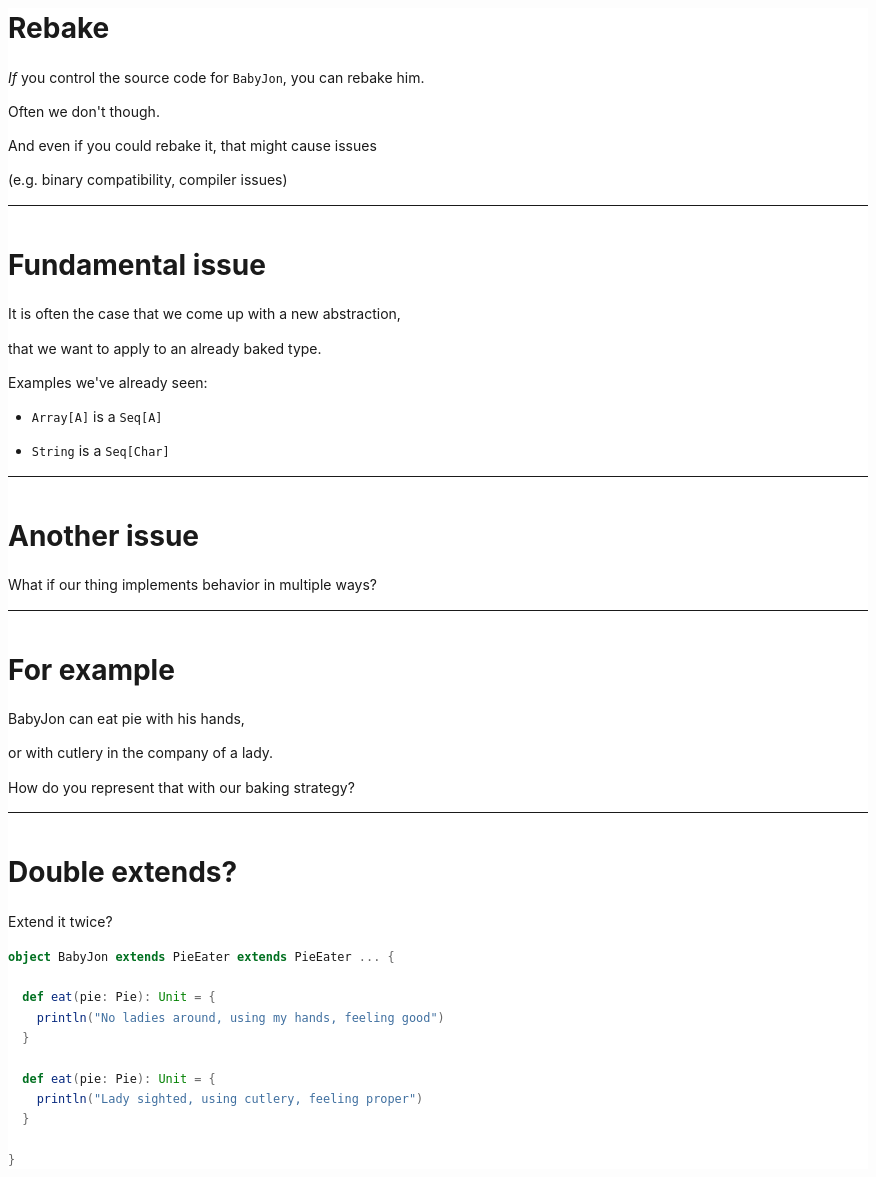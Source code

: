 
# Rebake

_If_ you control the source code for `BabyJon`, you can rebake him.

Often we don't though.

And even if you could rebake it, that might cause issues

(e.g. binary compatibility, compiler issues)

---

# Fundamental issue

It is often the case that we come up with a new abstraction,

that we want to apply to an already baked type.

Examples we've already seen:

- `Array[A]` is a `Seq[A]`


- `String` is a `Seq[Char]`

---

# Another issue

What if our thing implements behavior in multiple ways?

---

# For example

BabyJon can eat pie with his hands,

or with cutlery in the company of a lady.

How do you represent that with our baking strategy?

---

# Double extends?

Extend it twice?

```scala
object BabyJon extends PieEater extends PieEater ... {

  def eat(pie: Pie): Unit = {
    println("No ladies around, using my hands, feeling good")
  }

  def eat(pie: Pie): Unit = {
    println("Lady sighted, using cutlery, feeling proper")
  }

}
```
